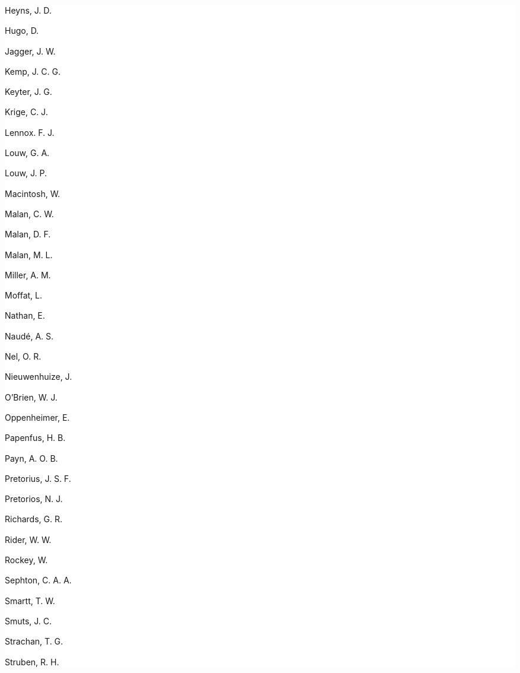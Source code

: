 <p>Heyns, J. D.</p>

<p>Hugo, D.</p>

<p>Jagger, J. W.</p>

<p>Kemp, J. C. G.</p>

<p>Keyter, J. G.</p>

<p>Krige, C. J.</p>

<p>Lennox. F. J.</p>

<p>Louw, G. A.</p>

<p>Louw, J. P.</p>

<p>Macintosh, W.</p>

<p>Malan, C. W.</p>

<p>Malan, D. F.</p>

<p>Malan, M. L.</p>

<p>Miller, A. M.</p>

<p>Moffat, L.</p>

<p>Nathan, E.</p>

<p>Naud&#x00E9;, A. S.</p>

<p>Nel, O. R.</p>

<p>Nieuwenhuize, J.</p>

<p>O&#x2019;Brien, W. J.</p>

<p>Oppenheimer, E.</p>

<p>Papenfus, H. B.</p>

<p>Payn, A. O. B.</p>

<p>Pretorius, J. S. F.</p>

<p>Pretorios, N. J.</p>

<p>Richards, G. R.</p>

<p>Rider, W. W.</p>

<p>Rockey, W.</p>

<p>Sephton, C. A. A.</p>

<p>Smartt, T. W.</p>

<p>Smuts, J. C.</p>

<p>Strachan, T. G.</p>

<p>Struben, R. H.</p>
